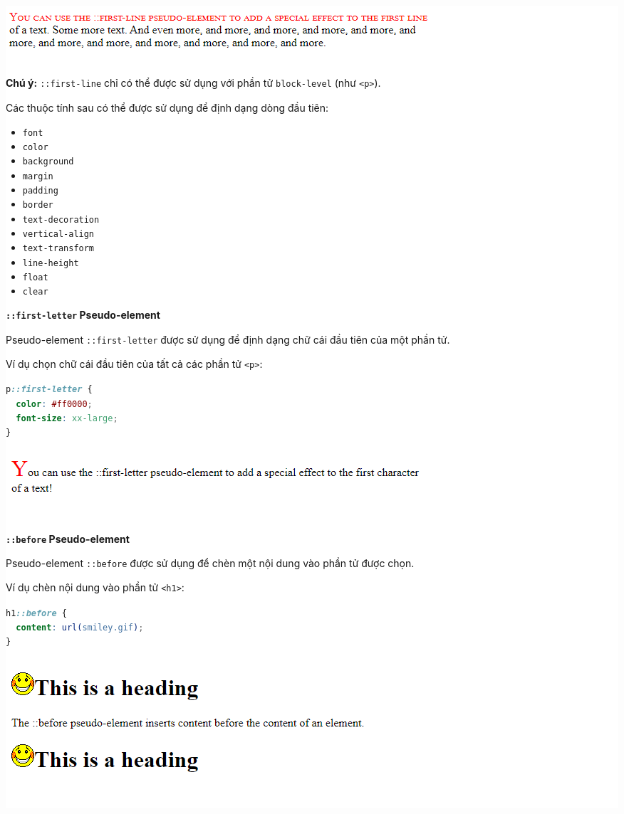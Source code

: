![first-line](./img/first-line_pc.png)

**Chú ý:** `::first-line` chỉ có thể được sử dụng với phần tử `block-level` (như `<p>`).

Các thuộc tính sau có thể được sử dụng để định dạng dòng đầu tiên:

* `font`
* `color`
* `background`
* `margin`
* `padding`
* `border`
* `text-decoration`
* `vertical-align`
* `text-transform`
* `line-height`
* `float`
* `clear`


**`::first-letter` Pseudo-element**

Pseudo-element `::first-letter` được sử dụng để định dạng chữ cái đầu tiên của một phần tử.

Ví dụ chọn chữ cái đầu tiên của tất cả các phần tử `<p>`:

```CSS
p::first-letter {
  color: #ff0000;
  font-size: xx-large;
}
```

![first-letter](./img/first-letter_pe.png)

**`::before` Pseudo-element**

Pseudo-element `::before` được sử dụng để chèn một nội dung vào phần tử được chọn.

Ví dụ chèn nội dung vào phần tử `<h1>`:

```CSS
h1::before {
  content: url(smiley.gif);
}
```

![::before](./img/before_pe.png)
